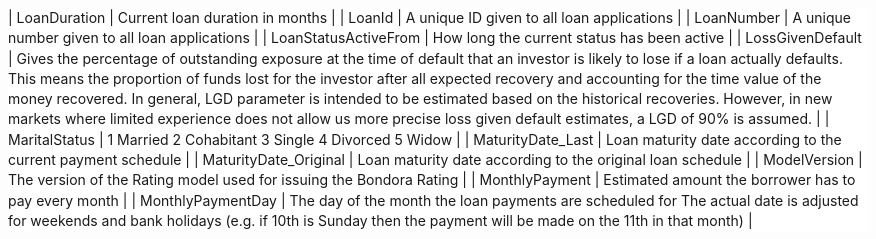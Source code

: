 | LoanDuration                           | Current loan duration in months                                                                                                                                                                                                                                                                                                                                                                                                                                                                                     |
| LoanId                                 | A unique ID given to all loan applications                                                                                                                                                                                                                                                                                                                                                                                                                                                                          |
| LoanNumber                             | A unique number given to all loan applications                                                                                                                                                                                                                                                                                                                                                                                                                                                                      |
| LoanStatusActiveFrom                   | How long the current status has been active                                                                                                                                                                                                                                                                                                                                                                                                                                                                         |
| LossGivenDefault                       | Gives the percentage of outstanding exposure at the time of default that an investor is likely to lose if a loan actually defaults. This means the proportion of funds lost for the investor after all expected recovery and accounting for the time value of the money recovered. In general, LGD parameter is intended to be estimated based on the historical recoveries. However, in new markets where limited experience does not allow us more precise loss given default estimates, a LGD of 90% is assumed. |
| MaritalStatus                          | 1 Married 2 Cohabitant 3 Single 4 Divorced 5 Widow                                                                                                                                                                                                                                                                                                                                                                                                                                                                  |
| MaturityDate_Last                      | Loan maturity date according to the current payment schedule                                                                                                                                                                                                                                                                                                                                                                                                                                                        |
| MaturityDate_Original                  | Loan maturity date according to the original loan schedule                                                                                                                                                                                                                                                                                                                                                                                                                                                          |
| ModelVersion                           | The version of the Rating model used for issuing the Bondora Rating                                                                                                                                                                                                                                                                                                                                                                                                                                                 |
| MonthlyPayment                         | Estimated amount the borrower has to pay every month                                                                                                                                                                                                                                                                                                                                                                                                                                                                |
| MonthlyPaymentDay                      | The day of the month the loan payments are scheduled for The actual date is adjusted for weekends and bank holidays (e.g. if 10th is Sunday then the payment will be made on the 11th in that month)                                                                                                                                                                                                                                                                                                                |